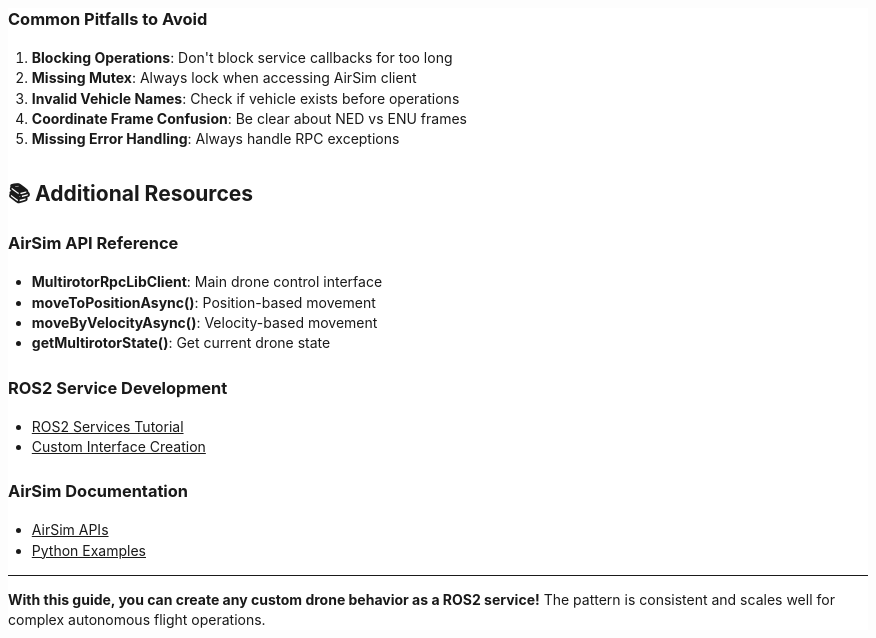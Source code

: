### Common Pitfalls to Avoid

1. **Blocking Operations**: Don't block service callbacks for too long
2. **Missing Mutex**: Always lock when accessing AirSim client
3. **Invalid Vehicle Names**: Check if vehicle exists before operations
4. **Coordinate Frame Confusion**: Be clear about NED vs ENU frames
5. **Missing Error Handling**: Always handle RPC exceptions

## 📚 Additional Resources

### AirSim API Reference
- **MultirotorRpcLibClient**: Main drone control interface
- **moveToPositionAsync()**: Position-based movement
- **moveByVelocityAsync()**: Velocity-based movement  
- **getMultirotorState()**: Get current drone state

### ROS2 Service Development
- [ROS2 Services Tutorial](https://docs.ros.org/en/humble/Tutorials/Beginner-Client-Libraries/Writing-A-Simple-Cpp-Service-And-Client.html)
- [Custom Interface Creation](https://docs.ros.org/en/humble/Tutorials/Beginner-Client-Libraries/Custom-ROS2-Interfaces.html)

### AirSim Documentation
- [AirSim APIs](https://microsoft.github.io/AirSim/apis/)
- [Python Examples](https://github.com/Microsoft/AirSim/tree/main/PythonClient)

---

**With this guide, you can create any custom drone behavior as a ROS2 service!** The pattern is consistent and scales well for complex autonomous flight operations. 